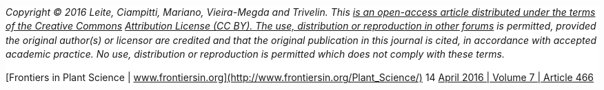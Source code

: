 
_Copyright © 2016 Leite, Ciampitti, Mariano, Vieira-Megda and Trivelin. This_
_[is an open-access article distributed under the terms of the Creative Commons](http://creativecommons.org/licenses/by/4.0/)_
_[Attribution License (CC BY). The use, distribution or reproduction in other forums](http://creativecommons.org/licenses/by/4.0/)_
_is permitted, provided the original author(s) or licensor are credited and that the_
_original publication in this journal is cited, in accordance with accepted academic_
_practice. No use, distribution or reproduction is permitted which does not comply_
_with these terms._



[Frontiers in Plant Science | www.frontiersin.org](http://www.frontiersin.org/Plant_Science/) 14 [April 2016 | Volume 7 | Article 466](http://www.frontiersin.org/Plant_Science/archive)


